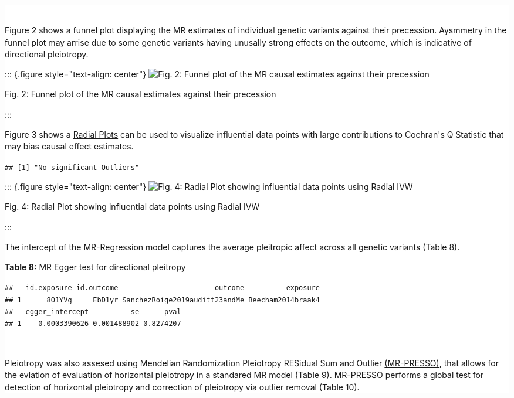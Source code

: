 <br>

Figure 2 shows a funnel plot displaying the MR estimates of individual
genetic variants against their precession. Aysmmetry in the funnel plot
may arrise due to some genetic variants having unusally strong effects
on the outcome, which is indicative of directional pleiotropy. <br>

::: {.figure style="text-align: center"}
<img src="/sc/arion/projects/LOAD/shea/Projects/MR_ADPhenome/results/MR_ADbidir/Beecham2014braak4/SanchezRoige2019auditt23andMe/mr_report_files/figure-markdown/funnel_plot-1.png" alt="Fig. 2: Funnel plot of the MR causal estimates against their precession"  />
<p class="caption">
Fig. 2: Funnel plot of the MR causal estimates against their precession
</p>
:::

<br>

Figure 3 shows a [Radial Plots](https://github.com/WSpiller/RadialMR)
can be used to visualize influential data points with large
contributions to Cochran's Q Statistic that may bias causal effect
estimates.

    ## [1] "No significant Outliers"

::: {.figure style="text-align: center"}
<img src="/sc/arion/projects/LOAD/shea/Projects/MR_ADPhenome/results/MR_ADbidir/Beecham2014braak4/SanchezRoige2019auditt23andMe/mr_report_files/figure-markdown/Radial_Plot-1.png" alt="Fig. 4: Radial Plot showing influential data points using Radial IVW"  />
<p class="caption">
Fig. 4: Radial Plot showing influential data points using Radial IVW
</p>
:::

<br>

The intercept of the MR-Regression model captures the average pleitropic
affect across all genetic variants (Table 8). <br>

**Table 8:** MR Egger test for directional pleitropy

    ##   id.exposure id.outcome                       outcome          exposure
    ## 1      8O1YVg     EbD1yr SanchezRoige2019auditt23andMe Beecham2014braak4
    ##   egger_intercept          se      pval
    ## 1   -0.0003390626 0.001488902 0.8274207

<br>

Pleiotropy was also assesed using Mendelian Randomization Pleiotropy
RESidual Sum and Outlier
[(MR-PRESSO)](https://doi.org/10.1038/s41588-018-0099-7), that allows
for the evlation of evaluation of horizontal pleiotropy in a standared
MR model (Table 9). MR-PRESSO performs a global test for detection of
horizontal pleiotropy and correction of pleiotropy via outlier removal
(Table 10). <br>
